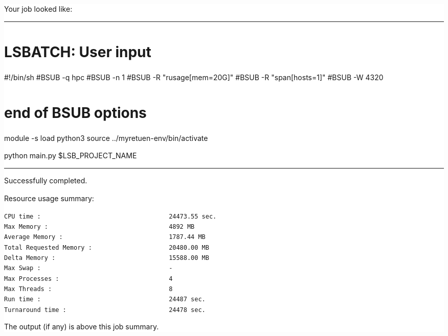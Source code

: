 Your job looked like:

------------------------------------------------------------
# LSBATCH: User input
#!/bin/sh
#BSUB -q hpc
#BSUB -n 1
#BSUB -R "rusage[mem=20G]"
#BSUB -R "span[hosts=1]"
#BSUB -W 4320
# end of BSUB options

module -s load python3
source ../myretuen-env/bin/activate

python main.py $LSB_PROJECT_NAME


------------------------------------------------------------

Successfully completed.

Resource usage summary:

    CPU time :                                   24473.55 sec.
    Max Memory :                                 4892 MB
    Average Memory :                             1787.44 MB
    Total Requested Memory :                     20480.00 MB
    Delta Memory :                               15588.00 MB
    Max Swap :                                   -
    Max Processes :                              4
    Max Threads :                                8
    Run time :                                   24487 sec.
    Turnaround time :                            24478 sec.

The output (if any) is above this job summary.

